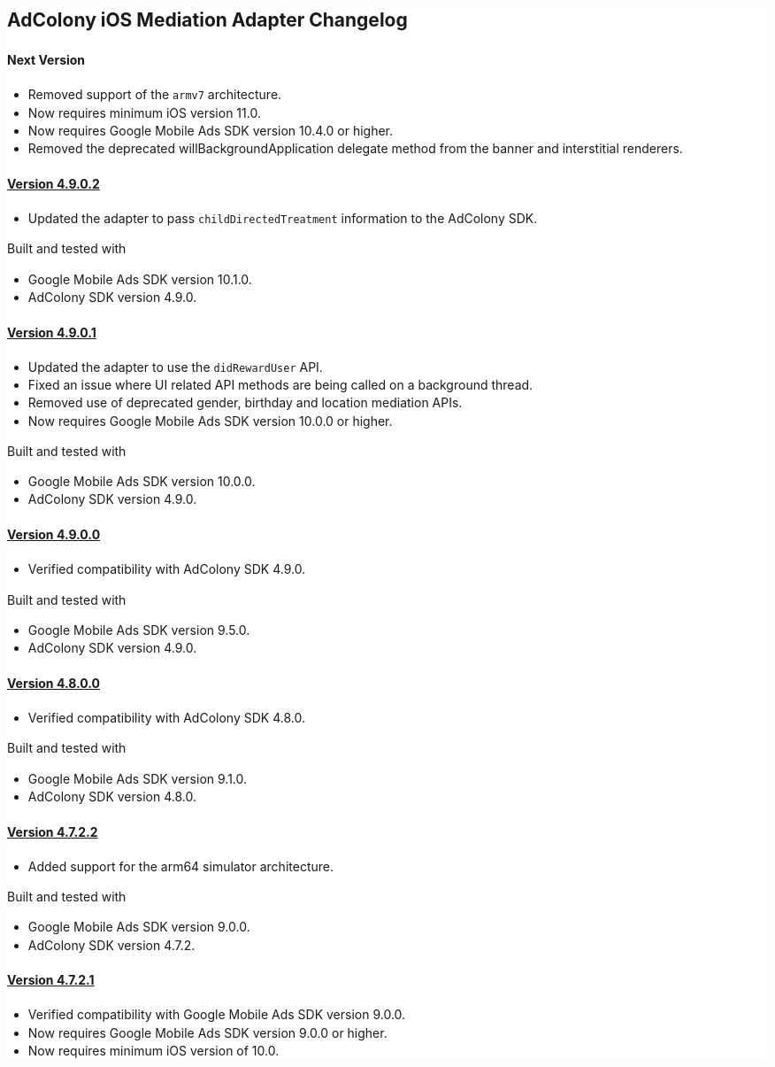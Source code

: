 ## AdColony iOS Mediation Adapter Changelog

#### Next Version
- Removed support of the `armv7` architecture.
- Now requires minimum iOS version 11.0.
- Now requires Google Mobile Ads SDK version 10.4.0 or higher.
- Removed the deprecated willBackgroundApplication delegate method from the banner and interstitial renderers.

#### [Version 4.9.0.2](https://dl.google.com/googleadmobadssdk/mediation/ios/adcolony/AdColonyAdapter-4.9.0.2.zip)
- Updated the adapter to pass `childDirectedTreatment` information to the AdColony SDK.

Built and tested with
- Google Mobile Ads SDK version 10.1.0.
- AdColony SDK version 4.9.0.

#### [Version 4.9.0.1](https://dl.google.com/googleadmobadssdk/mediation/ios/adcolony/AdColonyAdapter-4.9.0.1.zip)
- Updated the adapter to use the `didRewardUser` API.
- Fixed an issue where UI related API methods are being called on a background thread.
- Removed use of deprecated gender, birthday and location mediation APIs.
- Now requires Google Mobile Ads SDK version 10.0.0 or higher.

Built and tested with
- Google Mobile Ads SDK version 10.0.0.
- AdColony SDK version 4.9.0.

#### [Version 4.9.0.0](https://dl.google.com/googleadmobadssdk/mediation/ios/adcolony/AdColonyAdapter-4.9.0.0.zip)
- Verified compatibility with AdColony SDK 4.9.0.

Built and tested with
- Google Mobile Ads SDK version 9.5.0.
- AdColony SDK version 4.9.0.

#### [Version 4.8.0.0](https://dl.google.com/googleadmobadssdk/mediation/ios/adcolony/AdColonyAdapter-4.8.0.0.zip)
- Verified compatibility with AdColony SDK 4.8.0.

Built and tested with
- Google Mobile Ads SDK version 9.1.0.
- AdColony SDK version 4.8.0.

#### [Version 4.7.2.2](https://dl.google.com/googleadmobadssdk/mediation/ios/adcolony/AdColonyAdapter-4.7.2.2.zip)
- Added support for the arm64 simulator architecture.

Built and tested with
- Google Mobile Ads SDK version 9.0.0.
- AdColony SDK version 4.7.2.

#### [Version 4.7.2.1](https://dl.google.com/googleadmobadssdk/mediation/ios/adcolony/AdColonyAdapter-4.7.2.1.zip)
- Verified compatibility with Google Mobile Ads SDK version 9.0.0.
- Now requires Google Mobile Ads SDK version 9.0.0 or higher.
- Now requires minimum iOS version of 10.0.
